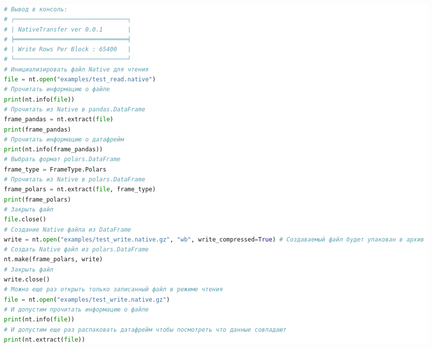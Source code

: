 ```python
# Вывод в консоль:
# ┌────────────────────────────────┐
# | NativeTransfer ver 0.0.1       |
# ╞════════════════════════════════╡
# | Write Rows Per Block : 65400   |
# └────────────────────────────────┘
# Инициализировать файл Native для чтения
file = nt.open("examples/test_read.native")
# Прочитать информацию о файле
print(nt.info(file))
# Прочитать из Native в pandas.DataFrame
frame_pandas = nt.extract(file)
print(frame_pandas)
# Прочитать информацию о датафрейм
print(nt.info(frame_pandas))
# Выбрать формат polars.DataFrame
frame_type = FrameType.Polars
# Прочитать из Native в polars.DataFrame
frame_polars = nt.extract(file, frame_type)
print(frame_polars)
# Закрыть файл
file.close()
# Создание Native файла из DataFrame
write = nt.open("examples/test_write.native.gz", "wb", write_compressed=True) # Создаваемый файл будет упакован в архив
# Создать Native файл из polars.DataFrame
nt.make(frame_polars, write)
# Закрыть файл
write.close()
# Можно еще раз открыть только записанный файл в режиме чтения
file = nt.open("examples/test_write.native.gz")
# И допустим прочитать информацию о файле
print(nt.info(file))
# И допустим еще раз распаковать датафрейм чтобы посмотреть что данные совпадают
print(nt.extract(file))
```
